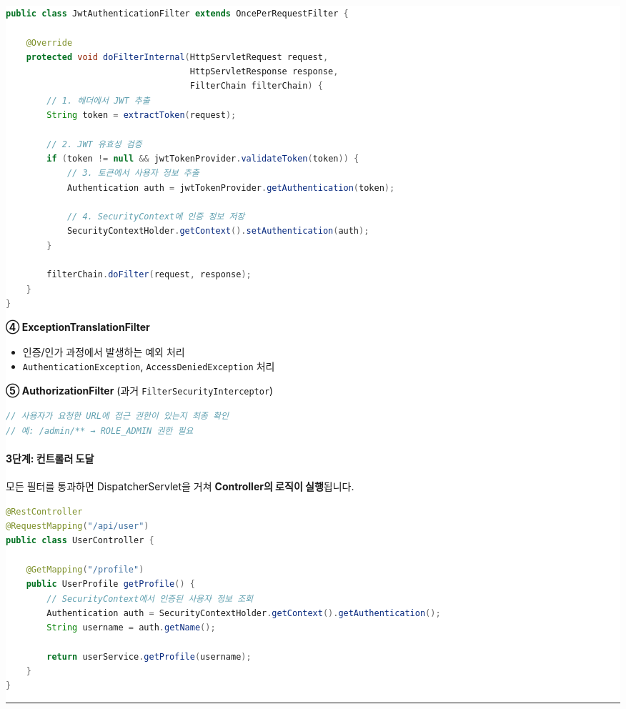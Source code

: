 ```java
public class JwtAuthenticationFilter extends OncePerRequestFilter {

    @Override
    protected void doFilterInternal(HttpServletRequest request,
                                    HttpServletResponse response,
                                    FilterChain filterChain) {
        // 1. 헤더에서 JWT 추출
        String token = extractToken(request);

        // 2. JWT 유효성 검증
        if (token != null && jwtTokenProvider.validateToken(token)) {
            // 3. 토큰에서 사용자 정보 추출
            Authentication auth = jwtTokenProvider.getAuthentication(token);

            // 4. SecurityContext에 인증 정보 저장
            SecurityContextHolder.getContext().setAuthentication(auth);
        }

        filterChain.doFilter(request, response);
    }
}
```

**④ ExceptionTranslationFilter**

- 인증/인가 과정에서 발생하는 예외 처리
- `AuthenticationException`, `AccessDeniedException` 처리

**⑤ AuthorizationFilter** (과거 `FilterSecurityInterceptor`)

```java
// 사용자가 요청한 URL에 접근 권한이 있는지 최종 확인
// 예: /admin/** → ROLE_ADMIN 권한 필요
```

#### 3단계: 컨트롤러 도달

모든 필터를 통과하면 DispatcherServlet을 거쳐 **Controller의 로직이 실행**됩니다.

```java
@RestController
@RequestMapping("/api/user")
public class UserController {

    @GetMapping("/profile")
    public UserProfile getProfile() {
        // SecurityContext에서 인증된 사용자 정보 조회
        Authentication auth = SecurityContextHolder.getContext().getAuthentication();
        String username = auth.getName();

        return userService.getProfile(username);
    }
}
```

---